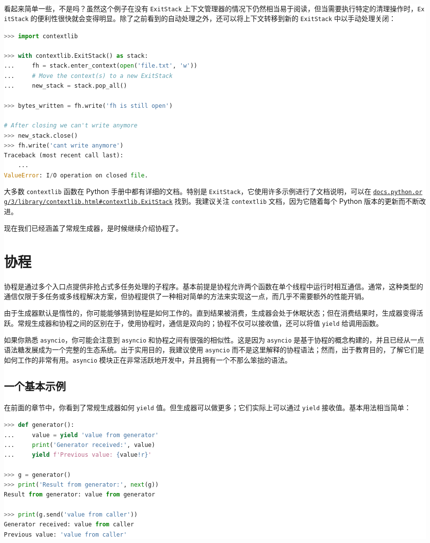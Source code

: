 ```py
```

看起来简单一些，不是吗？虽然这个例子在没有 `ExitStack` 上下文管理器的情况下仍然相当易于阅读，但当需要执行特定的清理操作时，`ExitStack` 的便利性很快就会变得明显。除了之前看到的自动处理之外，还可以将上下文转移到新的 `ExitStack` 中以手动处理关闭：

```py
>>> import contextlib

>>> with contextlib.ExitStack() as stack:
...     fh = stack.enter_context(open('file.txt', 'w'))
...     # Move the context(s) to a new ExitStack
...     new_stack = stack.pop_all()

>>> bytes_written = fh.write('fh is still open')

# After closing we can't write anymore
>>> new_stack.close()
>>> fh.write('cant write anymore')
Traceback (most recent call last):
    ...
ValueError: I/O operation on closed file. 
```

大多数 `contextlib` 函数在 Python 手册中都有详细的文档。特别是 `ExitStack`，它使用许多示例进行了文档说明，可以在 [`docs.python.org/3/library/contextlib.html#contextlib.ExitStack`](https://docs.python.org/3/library/contextlib.html#contextlib.ExitStack) 找到。我建议关注 `contextlib` 文档，因为它随着每个 Python 版本的更新而不断改进。

现在我们已经涵盖了常规生成器，是时候继续介绍协程了。

# 协程

协程是通过多个入口点提供非抢占式多任务处理的子程序。基本前提是协程允许两个函数在单个线程中运行时相互通信。通常，这种类型的通信仅限于多任务或多线程解决方案，但协程提供了一种相对简单的方法来实现这一点，而几乎不需要额外的性能开销。

由于生成器默认是惰性的，你可能能够猜到协程是如何工作的。直到结果被消费，生成器会处于休眠状态；但在消费结果时，生成器变得活跃。常规生成器和协程之间的区别在于，使用协程时，通信是双向的；协程不仅可以接收值，还可以将值 `yield` 给调用函数。

如果你熟悉 `asyncio`，你可能会注意到 `asyncio` 和协程之间有很强的相似性。这是因为 `asyncio` 是基于协程的概念构建的，并且已经从一点语法糖发展成为一个完整的生态系统。出于实用目的，我建议使用 `asyncio` 而不是这里解释的协程语法；然而，出于教育目的，了解它们是如何工作的非常有用。`asyncio` 模块正在非常活跃地开发中，并且拥有一个不那么笨拙的语法。

## 一个基本示例

在前面的章节中，你看到了常规生成器如何 `yield` 值。但生成器可以做更多；它们实际上可以通过 `yield` 接收值。基本用法相当简单：

```py
>>> def generator():
...     value = yield 'value from generator'
...     print('Generator received:', value)
...     yield f'Previous value: {value!r}'

>>> g = generator()
>>> print('Result from generator:', next(g))
Result from generator: value from generator

>>> print(g.send('value from caller'))
Generator received: value from caller
Previous value: 'value from caller' 
```
